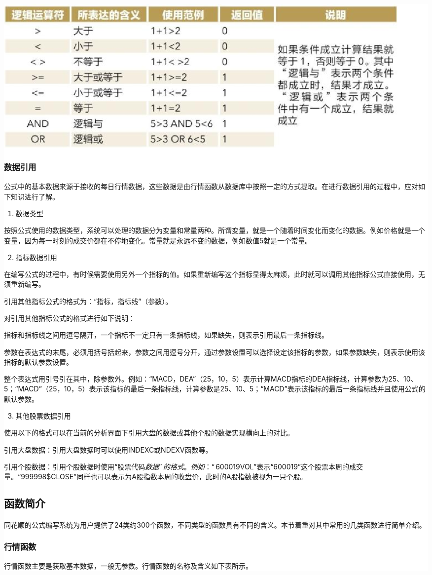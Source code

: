 ![image-20221113111359769](./images/image-20221113111359769.png)

### 数据引用

公式中的基本数据来源于接收的每日行情数据，这些数据是由行情函数从数据库中按照一定的方式提取。在进行数据引用的过程中，应对如下知识进行了解。

1. 数据类型

按照公式使用的数据类型，系统可以处理的数据分为变量和常量两种。所谓变量，就是一个随着时间变化而变化的数据。例如价格就是一个变量，因为每一时刻的成交价都在不停地变化。常量就是永远不变的数据，例如数值5就是一个常量。

2. 指标数据引用

在编写公式的过程中，有时候需要使用另外一个指标的值。如果重新编写这个指标显得太麻烦，此时就可以调用其他指标公式直接使用，无须重新编写。

引用其他指标公式的格式为：“指标，指标线”（参数）。

对引用其他指标公式的格式进行如下说明：

指标和指标线之间用逗号隔开，一个指标不一定只有一条指标线，如果缺失，则表示引用最后一条指标线。

参数在表达式的末尾，必须用括号括起来，参数之间用逗号分开，通过参数设置可以选择设定该指标的参数，如果参数缺失，则表示使用该指标的默认参数设置。

整个表达式用引号引在其中，除参数外。例如：“MACD，DEA”（25，10，5）表示计算MACD指标的DEA指标线，计算参数为25、10、5；“MACD”（25，10，5）表示该指标的最后一条指标线，计算参数是25、10、5；“MACD”表示该指标的最后一条指标线并且使用公式的默认参数。

3. 其他股票数据引用

使用以下的格式可以在当前的分析界面下引用大盘的数据或其他个股的数据实现横向上的对比。

引用大盘数据：引用大盘数据时可以使用INDEXC或NDEXV函数等。

引用个股数据：引用个股数据时使用“股票代码$数据”的格式。例如：“600019$VOL”表示“600019”这个股票本周的成交量。“999998$CLOSE”同样也可以表示为A股指数本周的收盘价，此时的A股指数被视为一只个股。

## 函数简介

同花顺的公式编写系统为用户提供了24类约300个函数，不同类型的函数具有不同的含义。本节着重对其中常用的几类函数进行简单介绍。

### 行情函数

行情函数主要是获取基本数据，一般无参数。行情函数的名称及含义如下表所示。
